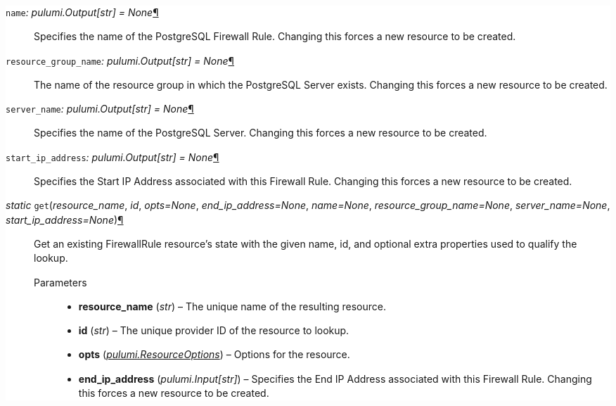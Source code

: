 <dl class="py attribute">
<dt id="pulumi_azure.postgresql.FirewallRule.name">
<code class="sig-name descname">name</code><em class="property">: pulumi.Output[str]</em><em class="property"> = None</em><a class="headerlink" href="#pulumi_azure.postgresql.FirewallRule.name" title="Permalink to this definition">¶</a></dt>
<dd><p>Specifies the name of the PostgreSQL Firewall Rule. Changing this forces a
new resource to be created.</p>
</dd></dl>

<dl class="py attribute">
<dt id="pulumi_azure.postgresql.FirewallRule.resource_group_name">
<code class="sig-name descname">resource_group_name</code><em class="property">: pulumi.Output[str]</em><em class="property"> = None</em><a class="headerlink" href="#pulumi_azure.postgresql.FirewallRule.resource_group_name" title="Permalink to this definition">¶</a></dt>
<dd><p>The name of the resource group in which the PostgreSQL Server exists. Changing this forces a new resource to be created.</p>
</dd></dl>

<dl class="py attribute">
<dt id="pulumi_azure.postgresql.FirewallRule.server_name">
<code class="sig-name descname">server_name</code><em class="property">: pulumi.Output[str]</em><em class="property"> = None</em><a class="headerlink" href="#pulumi_azure.postgresql.FirewallRule.server_name" title="Permalink to this definition">¶</a></dt>
<dd><p>Specifies the name of the PostgreSQL Server. Changing this forces a new resource to be created.</p>
</dd></dl>

<dl class="py attribute">
<dt id="pulumi_azure.postgresql.FirewallRule.start_ip_address">
<code class="sig-name descname">start_ip_address</code><em class="property">: pulumi.Output[str]</em><em class="property"> = None</em><a class="headerlink" href="#pulumi_azure.postgresql.FirewallRule.start_ip_address" title="Permalink to this definition">¶</a></dt>
<dd><p>Specifies the Start IP Address associated with this Firewall Rule. Changing this forces a new resource to be created.</p>
</dd></dl>

<dl class="py method">
<dt id="pulumi_azure.postgresql.FirewallRule.get">
<em class="property">static </em><code class="sig-name descname">get</code><span class="sig-paren">(</span><em class="sig-param"><span class="n">resource_name</span></em>, <em class="sig-param"><span class="n">id</span></em>, <em class="sig-param"><span class="n">opts</span><span class="o">=</span><span class="default_value">None</span></em>, <em class="sig-param"><span class="n">end_ip_address</span><span class="o">=</span><span class="default_value">None</span></em>, <em class="sig-param"><span class="n">name</span><span class="o">=</span><span class="default_value">None</span></em>, <em class="sig-param"><span class="n">resource_group_name</span><span class="o">=</span><span class="default_value">None</span></em>, <em class="sig-param"><span class="n">server_name</span><span class="o">=</span><span class="default_value">None</span></em>, <em class="sig-param"><span class="n">start_ip_address</span><span class="o">=</span><span class="default_value">None</span></em><span class="sig-paren">)</span><a class="headerlink" href="#pulumi_azure.postgresql.FirewallRule.get" title="Permalink to this definition">¶</a></dt>
<dd><p>Get an existing FirewallRule resource’s state with the given name, id, and optional extra
properties used to qualify the lookup.</p>
<dl class="field-list simple">
<dt class="field-odd">Parameters</dt>
<dd class="field-odd"><ul class="simple">
<li><p><strong>resource_name</strong> (<em>str</em>) – The unique name of the resulting resource.</p></li>
<li><p><strong>id</strong> (<em>str</em>) – The unique provider ID of the resource to lookup.</p></li>
<li><p><strong>opts</strong> (<a class="reference internal" href="../../pulumi/#pulumi.ResourceOptions" title="pulumi.ResourceOptions"><em>pulumi.ResourceOptions</em></a>) – Options for the resource.</p></li>
<li><p><strong>end_ip_address</strong> (<em>pulumi.Input</em><em>[</em><em>str</em><em>]</em>) – Specifies the End IP Address associated with this Firewall Rule. Changing this forces a new resource to be created.</p></li>